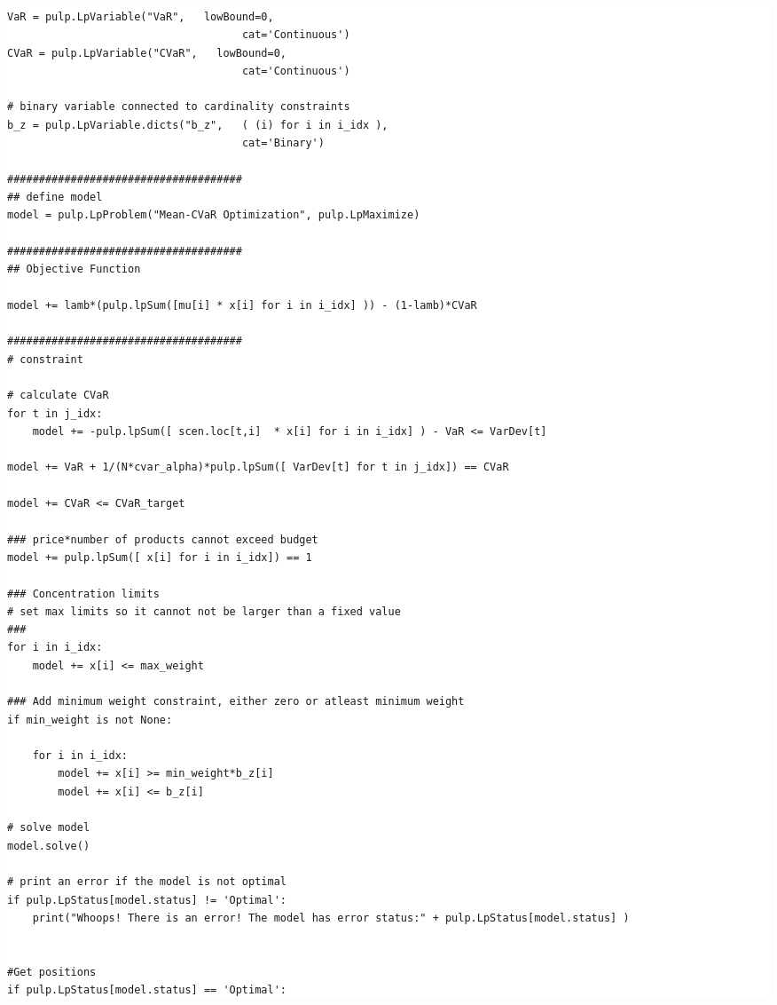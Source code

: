     VaR = pulp.LpVariable("VaR",   lowBound=0,
                                         cat='Continuous')
    CVaR = pulp.LpVariable("CVaR",   lowBound=0,
                                         cat='Continuous')
    
    # binary variable connected to cardinality constraints
    b_z = pulp.LpVariable.dicts("b_z",   ( (i) for i in i_idx ),
                                         cat='Binary')
        
    #####################################
    ## define model
    model = pulp.LpProblem("Mean-CVaR Optimization", pulp.LpMaximize)
     
    #####################################
    ## Objective Function
             
    model += lamb*(pulp.lpSum([mu[i] * x[i] for i in i_idx] )) - (1-lamb)*CVaR
                      
    #####################################
    # constraint
                      
    # calculate CVaR
    for t in j_idx:
        model += -pulp.lpSum([ scen.loc[t,i]  * x[i] for i in i_idx] ) - VaR <= VarDev[t]
    
    model += VaR + 1/(N*cvar_alpha)*pulp.lpSum([ VarDev[t] for t in j_idx]) == CVaR    
    
    model += CVaR <= CVaR_target        
    
    ### price*number of products cannot exceed budget
    model += pulp.lpSum([ x[i] for i in i_idx]) == 1    
                                                
    ### Concentration limits
    # set max limits so it cannot not be larger than a fixed value  
    ###
    for i in i_idx:
        model += x[i] <= max_weight
    
    ### Add minimum weight constraint, either zero or atleast minimum weight
    if min_weight is not None:
    
        for i in i_idx:           
            model += x[i] >= min_weight*b_z[i]
            model += x[i] <= b_z[i]
        
    # solve model
    model.solve()
    
    # print an error if the model is not optimal
    if pulp.LpStatus[model.status] != 'Optimal':
        print("Whoops! There is an error! The model has error status:" + pulp.LpStatus[model.status] )
        
    
    #Get positions    
    if pulp.LpStatus[model.status] == 'Optimal':